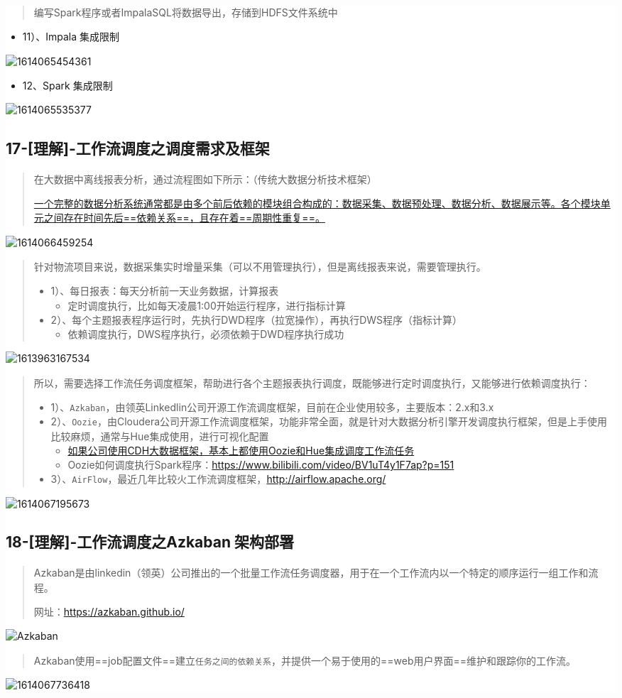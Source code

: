 > 编写Spark程序或者ImpalaSQL将数据导出，存储到HDFS文件系统中



- 11）、Impala 集成限制

![1614065454361](https://assents-out.oss-cn-shenzhen.aliyuncs.com/img/1614065454361.png)



- 12、Spark 集成限制

![1614065535377](https://assents-out.oss-cn-shenzhen.aliyuncs.com/img/1614065535377.png)



## 17-[理解]-工作流调度之调度需求及框架

> ​		在大数据中离线报表分析，通过流程图如下所示：（传统大数据分析技术框架）
>
> [一个完整的数据分析系统通常都是由多个前后依赖的模块组合构成的：数据采集、数据预处理、数据分析、数据展示等。各个模块单元之间存在时间先后==依赖关系==，且存在着==周期性重复==。]()

![1614066459254](https://assents-out.oss-cn-shenzhen.aliyuncs.com/img/1614066459254.png)

> 针对物流项目来说，数据采集实时增量采集（可以不用管理执行），但是离线报表来说，需要管理执行。
>
> - 1）、每日报表：每天分析前一天业务数据，计算报表
>   - 定时调度执行，比如每天凌晨1:00开始运行程序，进行指标计算
> - 2）、每个主题报表程序运行时，先执行DWD程序（拉宽操作），再执行DWS程序（指标计算）
>   - 依赖调度执行，DWS程序执行，必须依赖于DWD程序执行成功

![1613963167534](https://assents-out.oss-cn-shenzhen.aliyuncs.com/img/1613963167534.png)

> ​		所以，需要选择工作流任务调度框架，帮助进行各个主题报表执行调度，既能够进行定时调度执行，又能够进行依赖调度执行：
>
> - 1）、`Azkaban`，由领英Linkedlin公司开源工作流调度框架，目前在企业使用较多，主要版本：2.x和3.x
> - 2）、`Oozie`，由Cloudera公司开源工作流调度框架，功能非常全面，就是针对大数据分析引擎开发调度执行框架，但是上手使用比较麻烦，通常与Hue集成使用，进行可视化配置
>   - [如果公司使用CDH大数据框架，基本上都使用Oozie和Hue集成调度工作流任务]()
>   - Oozie如何调度执行Spark程序：https://www.bilibili.com/video/BV1uT4y1F7ap?p=151
> - 3）、`AirFlow`，最近几年比较火工作流调度框架，http://airflow.apache.org/

![1614067195673](https://assents-out.oss-cn-shenzhen.aliyuncs.com/img/1614067195673.png)



## 18-[理解]-工作流调度之Azkaban 架构部署

> ​		Azkaban是由linkedin（领英）公司推出的一个批量工作流任务调度器，用于在一个工作流内以一个特定的顺序运行一组工作和流程。
>
> 网址：https://azkaban.github.io/

![Azkaban](https://assents-out.oss-cn-shenzhen.aliyuncs.com/img/app.png)

> ​		Azkaban使用==job配置文件==建立`任务之间的依赖关系`，并提供一个易于使用的==web用户界面==维护和跟踪你的工作流。

![1614067736418](https://assents-out.oss-cn-shenzhen.aliyuncs.com/img/1614067736418.png)
